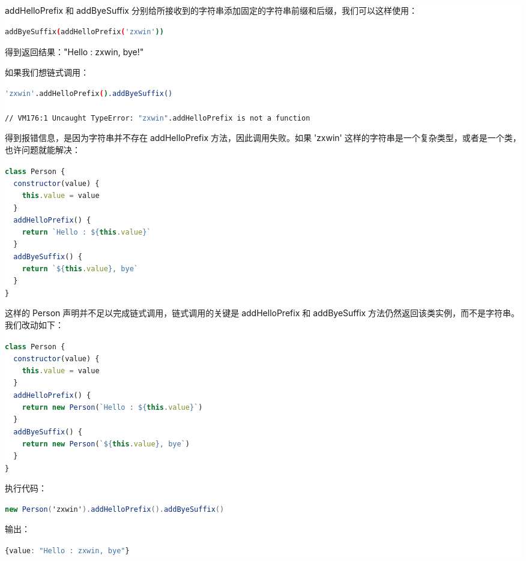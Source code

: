 addHelloPrefix 和 addByeSuffix 分别给所接收到的字符串添加固定的字符串前缀和后缀，我们可以这样使用：

```bash
addByeSuffix(addHelloPrefix('zxwin'))
```

得到返回结果："Hello : zxwin, bye!"

如果我们想链式调用：

```bash
'zxwin'.addHelloPrefix().addByeSuffix()

// VM176:1 Uncaught TypeError: "zxwin".addHelloPrefix is not a function
```

得到报错信息，是因为字符串并不存在 addHelloPrefix 方法，因此调用失败。如果 'zxwin' 这样的字符串是一个复杂类型，或者是一个类，也许问题就能解决：

```jsx
class Person {
  constructor(value) {
    this.value = value
  }
  addHelloPrefix() {
    return `Hello : ${this.value}`
  }
  addByeSuffix() {
    return `${this.value}, bye`
  }
}
```

这样的 Person 声明并不足以完成链式调用，链式调用的关键是 addHelloPrefix 和 addByeSuffix 方法仍然返回该类实例，而不是字符串。我们改动如下：

```jsx
class Person {
  constructor(value) {
    this.value = value
  }
  addHelloPrefix() {
    return new Person(`Hello : ${this.value}`)
  }
  addByeSuffix() {
    return new Person(`${this.value}, bye`)
  }
}
```

执行代码：

```csharp
new Person('zxwin').addHelloPrefix().addByeSuffix()
```

输出：

```css
{value: "Hello : zxwin, bye"}
```
